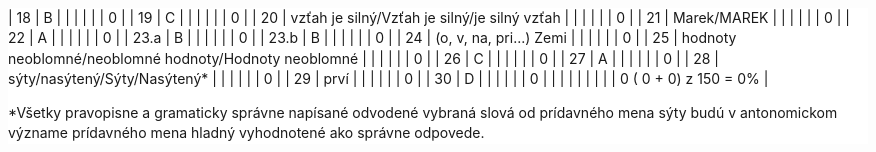 | 18 | B |  |  |  |  |  | 0 |
| 19 | C |  |  |  |  |  | 0 |
| 20 | vzťah je silný/Vzťah je silný/je silný vzťah |  |  |  |  |  | 0 |
| 21 | Marek/MAREK |  |  |  |  |  | 0 |
| 22 | A |  |  |  |  |  | 0 |
| 23.a | B |  |  |  |  |  | 0 |
| 23.b | B |  |  |  |  |  | 0 |
| 24 | (o, v, na, pri...) Zemi |  |  |  |  |  | 0 |
| 25 | hodnoty neoblomné/neoblomné hodnoty/Hodnoty neoblomné |  |  |  |  |  | 0 |
| 26 | C |  |  |  |  |  | 0 |
| 27 | A |  |  |  |  |  | 0 |
| 28 | sýty/nasýtený/Sýty/Nasýtený* |  |  |  |  |  | 0 |
| 29 | prví |  |  |  |  |  | 0 |
| 30 | D |  |  |  |  |  | 0 |
|  |  |  |  |  |  |  | 0 ( 0 + 0) z 150 = 0% |

*Všetky pravopisne a gramaticky správne napísané odvodené vybraná slová od prídavného mena sýty budú v antonomickom význame prídavného mena hladný vyhodnotené ako správne odpovede.
